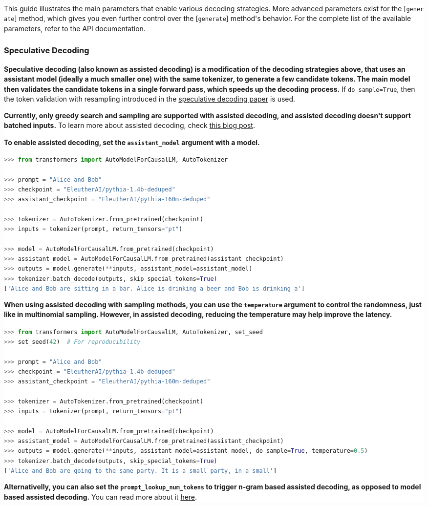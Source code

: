 This guide illustrates the main parameters that enable various decoding strategies. More advanced parameters exist for the
[`generate`] method, which gives you even further control over the [`generate`] method's behavior.
For the complete list of the available parameters, refer to the [API documentation](./main_classes/text_generation.md).

### Speculative Decoding

**Speculative decoding (also known as assisted decoding) is a modification of the decoding strategies above, that uses an assistant model (ideally a much smaller one) with the same tokenizer, to generate a few candidate tokens. The main model then validates the candidate tokens in a single forward pass, which speeds up the decoding process.** If `do_sample=True`, then the token validation with resampling introduced in the [speculative decoding paper](https://arxiv.org/pdf/2211.17192.pdf) is used.

**Currently, only greedy search and sampling are supported with assisted decoding, and assisted decoding doesn't support batched inputs.**
To learn more about assisted decoding, check [this blog post](https://huggingface.co/blog/assisted-generation).

**To enable assisted decoding, set the `assistant_model` argument with a model.**

```python
>>> from transformers import AutoModelForCausalLM, AutoTokenizer

>>> prompt = "Alice and Bob"
>>> checkpoint = "EleutherAI/pythia-1.4b-deduped"
>>> assistant_checkpoint = "EleutherAI/pythia-160m-deduped"

>>> tokenizer = AutoTokenizer.from_pretrained(checkpoint)
>>> inputs = tokenizer(prompt, return_tensors="pt")

>>> model = AutoModelForCausalLM.from_pretrained(checkpoint)
>>> assistant_model = AutoModelForCausalLM.from_pretrained(assistant_checkpoint)
>>> outputs = model.generate(**inputs, assistant_model=assistant_model)
>>> tokenizer.batch_decode(outputs, skip_special_tokens=True)
['Alice and Bob are sitting in a bar. Alice is drinking a beer and Bob is drinking a']
```

**When using assisted decoding with sampling methods, you can use the `temperature` argument to control the randomness, just like in multinomial sampling. However, in assisted decoding, reducing the temperature may help improve the latency.**

```python
>>> from transformers import AutoModelForCausalLM, AutoTokenizer, set_seed
>>> set_seed(42)  # For reproducibility

>>> prompt = "Alice and Bob"
>>> checkpoint = "EleutherAI/pythia-1.4b-deduped"
>>> assistant_checkpoint = "EleutherAI/pythia-160m-deduped"

>>> tokenizer = AutoTokenizer.from_pretrained(checkpoint)
>>> inputs = tokenizer(prompt, return_tensors="pt")

>>> model = AutoModelForCausalLM.from_pretrained(checkpoint)
>>> assistant_model = AutoModelForCausalLM.from_pretrained(assistant_checkpoint)
>>> outputs = model.generate(**inputs, assistant_model=assistant_model, do_sample=True, temperature=0.5)
>>> tokenizer.batch_decode(outputs, skip_special_tokens=True)
['Alice and Bob are going to the same party. It is a small party, in a small']
```

**Alternativelly, you can also set the `prompt_lookup_num_tokens` to trigger n-gram based assisted decoding, as opposed to model based assisted decoding.** You can read more about it [here](https://twitter.com/joao_gante/status/1747322413006643259).
